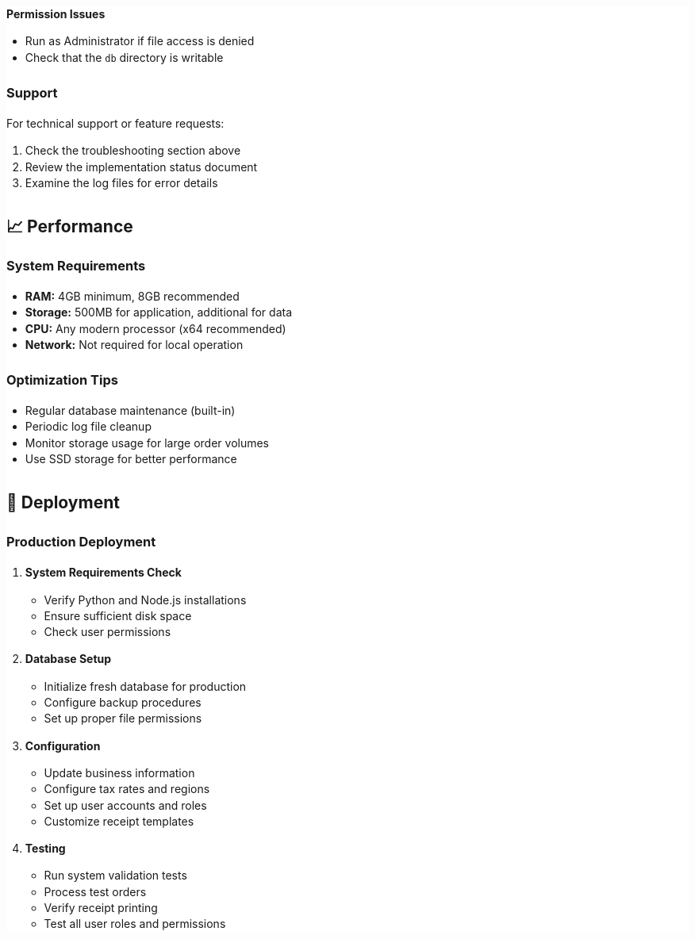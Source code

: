 **Permission Issues**
- Run as Administrator if file access is denied
- Check that the `db` directory is writable

### Support

For technical support or feature requests:
1. Check the troubleshooting section above
2. Review the implementation status document
3. Examine the log files for error details

## 📈 Performance

### System Requirements
- **RAM:** 4GB minimum, 8GB recommended
- **Storage:** 500MB for application, additional for data
- **CPU:** Any modern processor (x64 recommended)
- **Network:** Not required for local operation

### Optimization Tips
- Regular database maintenance (built-in)
- Periodic log file cleanup
- Monitor storage usage for large order volumes
- Use SSD storage for better performance

## 🚀 Deployment

### Production Deployment

1. **System Requirements Check**
   - Verify Python and Node.js installations
   - Ensure sufficient disk space
   - Check user permissions

2. **Database Setup**
   - Initialize fresh database for production
   - Configure backup procedures
   - Set up proper file permissions

3. **Configuration**
   - Update business information
   - Configure tax rates and regions
   - Set up user accounts and roles
   - Customize receipt templates

4. **Testing**
   - Run system validation tests
   - Process test orders
   - Verify receipt printing
   - Test all user roles and permissions
